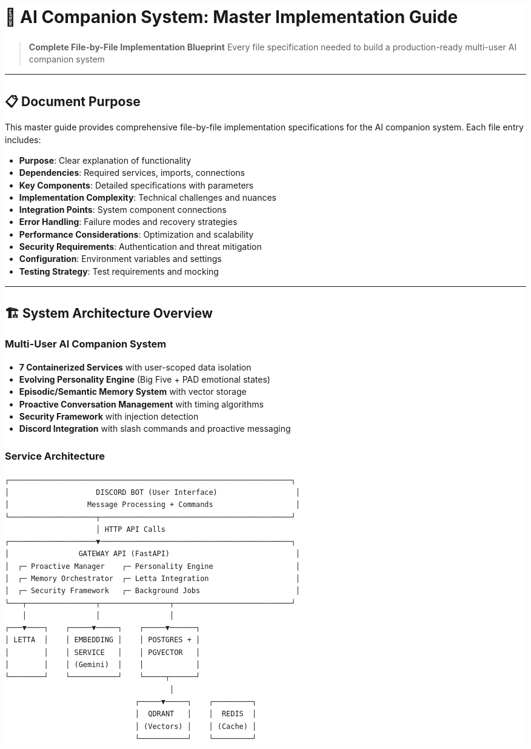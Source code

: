 # 🚀 AI Companion System: Master Implementation Guide

> **Complete File-by-File Implementation Blueprint**
> Every file specification needed to build a production-ready multi-user AI companion system

---

## 📋 Document Purpose

This master guide provides comprehensive file-by-file implementation specifications for the AI companion system. Each file entry includes:
- **Purpose**: Clear explanation of functionality
- **Dependencies**: Required services, imports, connections
- **Key Components**: Detailed specifications with parameters
- **Implementation Complexity**: Technical challenges and nuances
- **Integration Points**: System component connections
- **Error Handling**: Failure modes and recovery strategies
- **Performance Considerations**: Optimization and scalability
- **Security Requirements**: Authentication and threat mitigation
- **Configuration**: Environment variables and settings
- **Testing Strategy**: Test requirements and mocking

---

## 🏗️ System Architecture Overview

### Multi-User AI Companion System
- **7 Containerized Services** with user-scoped data isolation
- **Evolving Personality Engine** (Big Five + PAD emotional states)
- **Episodic/Semantic Memory System** with vector storage
- **Proactive Conversation Management** with timing algorithms
- **Security Framework** with injection detection
- **Discord Integration** with slash commands and proactive messaging

### Service Architecture
```
┌─────────────────────────────────────────────────────────────────┐
│                    DISCORD BOT (User Interface)                  │
│                  Message Processing + Commands                   │
└────────────────────┬────────────────────────────────────────────┘
                     │ HTTP API Calls
┌────────────────────▼────────────────────────────────────────────┐
│                GATEWAY API (FastAPI)                             │
│  ┌─ Proactive Manager    ┌─ Personality Engine                   │
│  ┌─ Memory Orchestrator  ┌─ Letta Integration                    │
│  ┌─ Security Framework   ┌─ Background Jobs                      │
└───┬────────────────┬────────────────┬───────────────────────────┘
    │                │                │
┌───▼────┐    ┌─────▼─────┐    ┌─────▼──────┐
│ LETTA  │    │ EMBEDDING │    │ POSTGRES + │
│        │    │ SERVICE   │    │ PGVECTOR   │
│        │    │ (Gemini)  │    │            │
└────────┘    └───────────┘    └─────┬──────┘
                                      │
                              ┌─────▼─────┐    ┌─────────┐
                              │  QDRANT   │    │  REDIS  │
                              │ (Vectors) │    │ (Cache) │
                              └───────────┘    └─────────┘
```
